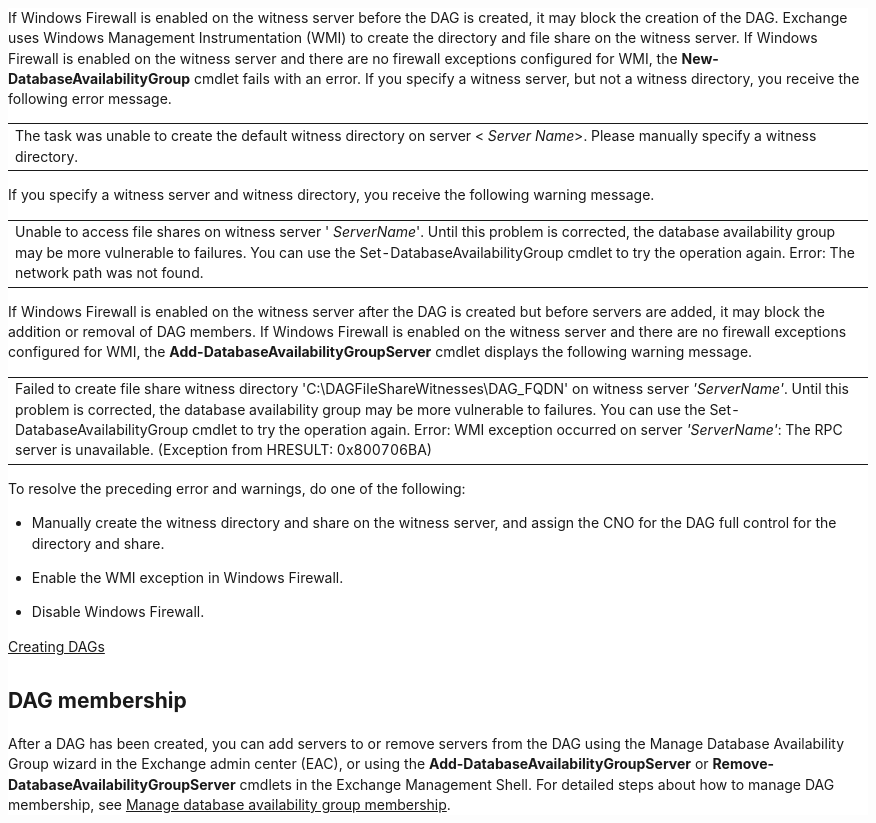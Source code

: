     
    

If Windows Firewall is enabled on the witness server before the DAG is created, it may block the creation of the DAG. Exchange uses Windows Management Instrumentation (WMI) to create the directory and file share on the witness server. If Windows Firewall is enabled on the witness server and there are no firewall exceptions configured for WMI, the **New-DatabaseAvailabilityGroup** cmdlet fails with an error. If you specify a witness server, but not a witness directory, you receive the following error message.
  
    
    

||
|:-----|
|The task was unable to create the default witness directory on server < _Server Name_>. Please manually specify a witness directory. |
   
If you specify a witness server and witness directory, you receive the following warning message.
  
    
    

||
|:-----|
|Unable to access file shares on witness server ' _ServerName_'. Until this problem is corrected, the database availability group may be more vulnerable to failures. You can use the Set-DatabaseAvailabilityGroup cmdlet to try the operation again. Error: The network path was not found. |
   
If Windows Firewall is enabled on the witness server after the DAG is created but before servers are added, it may block the addition or removal of DAG members. If Windows Firewall is enabled on the witness server and there are no firewall exceptions configured for WMI, the **Add-DatabaseAvailabilityGroupServer** cmdlet displays the following warning message.
  
    
    

||
|:-----|
|Failed to create file share witness directory 'C:\\DAGFileShareWitnesses\\DAG_FQDN' on witness server  _'ServerName'_. Until this problem is corrected, the database availability group may be more vulnerable to failures. You can use the Set-DatabaseAvailabilityGroup cmdlet to try the operation again. Error: WMI exception occurred on server  _'ServerName'_: The RPC server is unavailable. (Exception from HRESULT: 0x800706BA) |
   
To resolve the preceding error and warnings, do one of the following:
  
    
    

- Manually create the witness directory and share on the witness server, and assign the CNO for the DAG full control for the directory and share.
    
  
- Enable the WMI exception in Windows Firewall.
    
  
- Disable Windows Firewall.
    
  
 [Creating DAGs](managing-database-availability-groups.md#Cr)
  
    
    

## DAG membership
<a name="Da"> </a>

After a DAG has been created, you can add servers to or remove servers from the DAG using the Manage Database Availability Group wizard in the Exchange admin center (EAC), or using the **Add-DatabaseAvailabilityGroupServer** or **Remove-DatabaseAvailabilityGroupServer** cmdlets in the Exchange Management Shell. For detailed steps about how to manage DAG membership, see [Manage database availability group membership](manage-database-availability-group-membership.md).
  